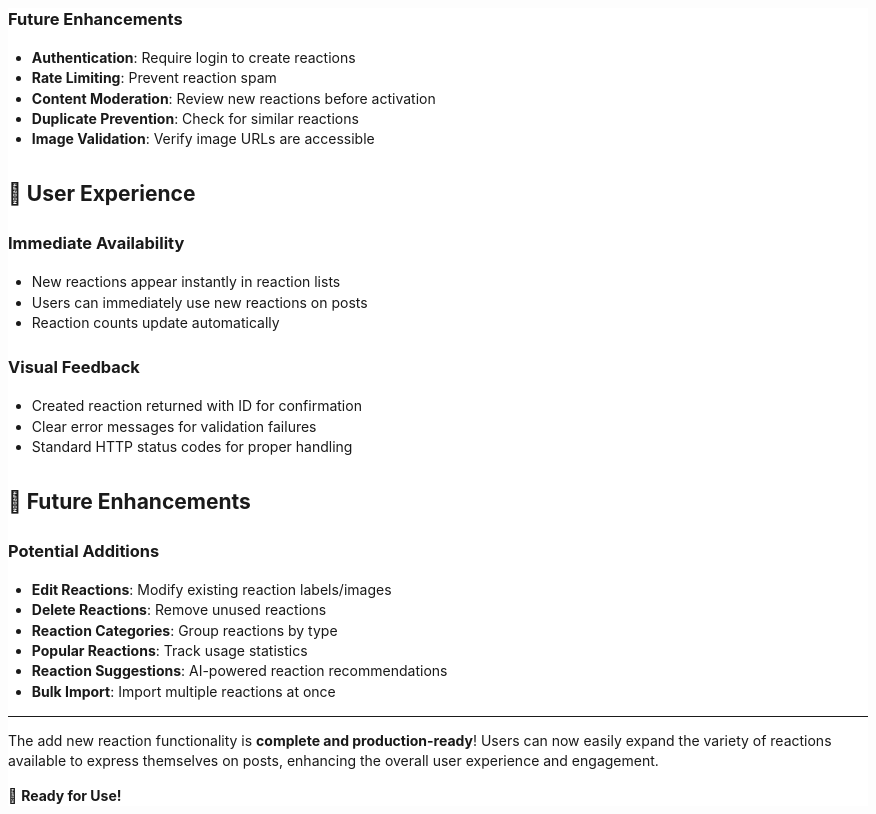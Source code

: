 ### Future Enhancements
- **Authentication**: Require login to create reactions
- **Rate Limiting**: Prevent reaction spam
- **Content Moderation**: Review new reactions before activation
- **Duplicate Prevention**: Check for similar reactions
- **Image Validation**: Verify image URLs are accessible

## 📱 User Experience

### Immediate Availability
- New reactions appear instantly in reaction lists
- Users can immediately use new reactions on posts
- Reaction counts update automatically

### Visual Feedback
- Created reaction returned with ID for confirmation
- Clear error messages for validation failures
- Standard HTTP status codes for proper handling

## 🚀 Future Enhancements

### Potential Additions
- **Edit Reactions**: Modify existing reaction labels/images
- **Delete Reactions**: Remove unused reactions
- **Reaction Categories**: Group reactions by type
- **Popular Reactions**: Track usage statistics
- **Reaction Suggestions**: AI-powered reaction recommendations
- **Bulk Import**: Import multiple reactions at once

---

The add new reaction functionality is **complete and production-ready**! Users can now easily expand the variety of reactions available to express themselves on posts, enhancing the overall user experience and engagement.

🎉 **Ready for Use!**
